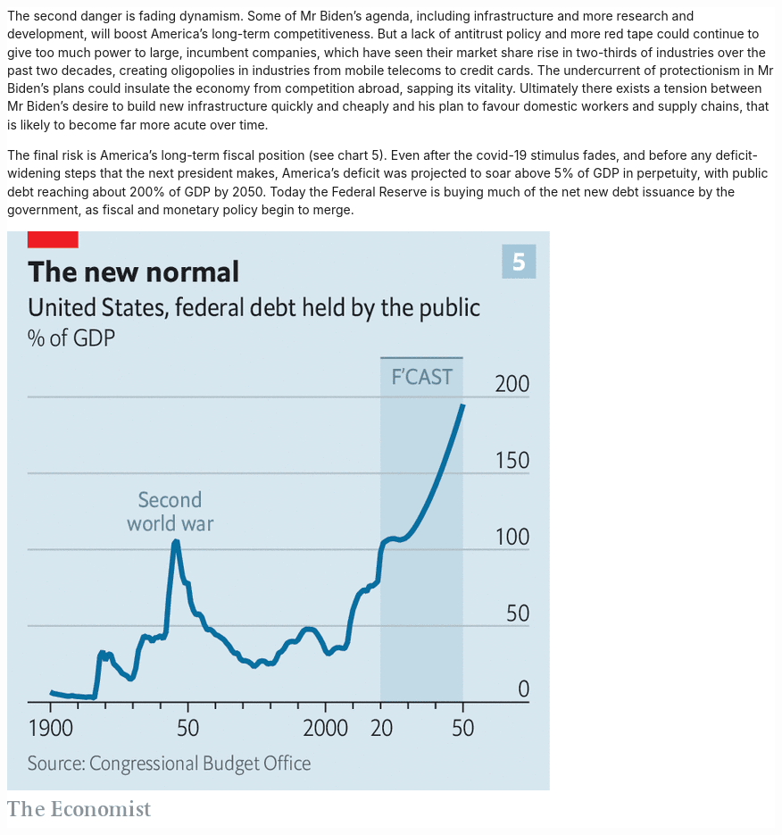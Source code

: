 The second danger is fading dynamism. Some of Mr Biden’s agenda, including infrastructure and more research and development, will boost America’s long-term competitiveness. But a lack of antitrust policy and more red tape could continue to give too much power to large, incumbent companies, which have seen their market share rise in two-thirds of industries over the past two decades, creating oligopolies in industries from mobile telecoms to credit cards. The undercurrent of protectionism in Mr Biden’s plans could insulate the economy from competition abroad, sapping its vitality. Ultimately there exists a tension between Mr Biden’s desire to build new infrastructure quickly and cheaply and his plan to favour domestic workers and supply chains, that is likely to become far more acute over time.

The final risk is America’s long-term fiscal position (see chart 5). Even after the covid-19 stimulus fades, and before any deficit-widening steps that the next president makes, America’s deficit was projected to soar above 5% of GDP in perpetuity, with public debt reaching about 200% of GDP by 2050. Today the Federal Reserve is buying much of the net new debt issuance by the government, as fiscal and monetary policy begin to merge.



![](./images/20201003_FBC825.png)
